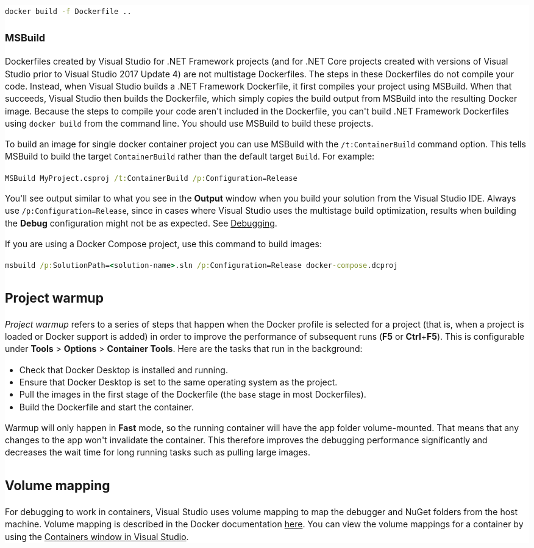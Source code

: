 ```cmd
docker build -f Dockerfile ..
```

### MSBuild

Dockerfiles created by Visual Studio for .NET Framework projects (and for .NET Core projects created with versions of Visual Studio prior to Visual Studio 2017 Update 4) are not multistage Dockerfiles.  The steps in these Dockerfiles do not compile your code.  Instead, when Visual Studio builds a .NET Framework Dockerfile, it first compiles your project using MSBuild.  When that succeeds, Visual Studio then builds the Dockerfile, which simply copies the build output from MSBuild into the resulting Docker image.  Because the steps to compile your code aren't included in the Dockerfile, you can't build .NET Framework Dockerfiles using `docker build` from the command line. You should use MSBuild to build these projects.

To build an image for single docker container project you can use MSBuild with the `/t:ContainerBuild` command option. This tells MSBuild to build the target `ContainerBuild` rather than the default target `Build`. For example:

```cmd
MSBuild MyProject.csproj /t:ContainerBuild /p:Configuration=Release
```

You'll see output similar to what you see in the **Output** window when you build your solution from the Visual Studio IDE. Always use `/p:Configuration=Release`, since in cases where Visual Studio uses the multistage build optimization, results when building the **Debug** configuration might not be as expected. See [Debugging](#debugging).

If you are using a Docker Compose project, use this command to build images:

```cmd
msbuild /p:SolutionPath=<solution-name>.sln /p:Configuration=Release docker-compose.dcproj
```

## Project warmup

*Project warmup* refers to a series of steps that happen when the Docker profile is selected for a project (that is, when a project is loaded or Docker support is added) in order to improve the performance of subsequent runs (**F5** or **Ctrl**+**F5**). This is configurable under **Tools** > **Options** > **Container Tools**. Here are the tasks that run in the background:

- Check that Docker Desktop is installed and running.
- Ensure that Docker Desktop is set to the same operating system as the project.
- Pull the images in the first stage of the Dockerfile (the `base` stage in most Dockerfiles).  
- Build the Dockerfile and start the container.

Warmup will only happen in **Fast** mode, so the running container will have the app folder volume-mounted. That means that any changes to the app won't invalidate the container. This therefore improves the debugging performance significantly and decreases the wait time for long running tasks such as pulling large images.

## Volume mapping

For debugging to work in containers, Visual Studio uses volume mapping to map the debugger and NuGet folders from the host machine. Volume mapping is described in the Docker documentation [here](https://docs.docker.com/storage/volumes/). You can view the volume mappings for a container by using the [Containers window in Visual Studio](view-and-diagnose-containers.md).
